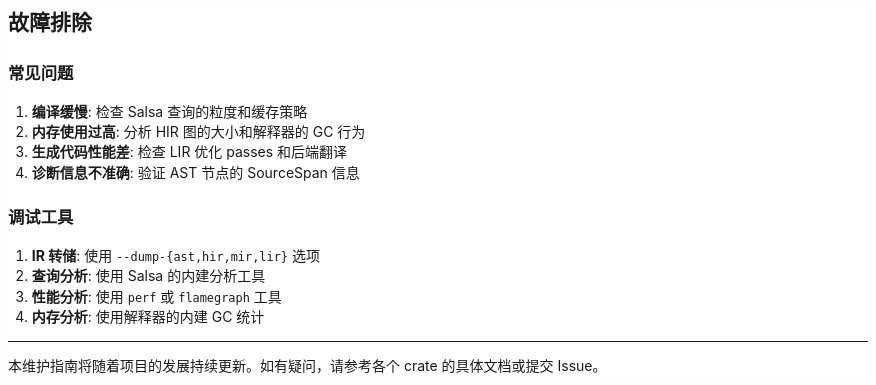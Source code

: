 ## 故障排除

### 常见问题

1. **编译缓慢**: 检查 Salsa 查询的粒度和缓存策略
2. **内存使用过高**: 分析 HIR 图的大小和解释器的 GC 行为
3. **生成代码性能差**: 检查 LIR 优化 passes 和后端翻译
4. **诊断信息不准确**: 验证 AST 节点的 SourceSpan 信息

### 调试工具

1. **IR 转储**: 使用 `--dump-{ast,hir,mir,lir}` 选项
2. **查询分析**: 使用 Salsa 的内建分析工具
3. **性能分析**: 使用 `perf` 或 `flamegraph` 工具
4. **内存分析**: 使用解释器的内建 GC 统计

---

本维护指南将随着项目的发展持续更新。如有疑问，请参考各个 crate 的具体文档或提交 Issue。